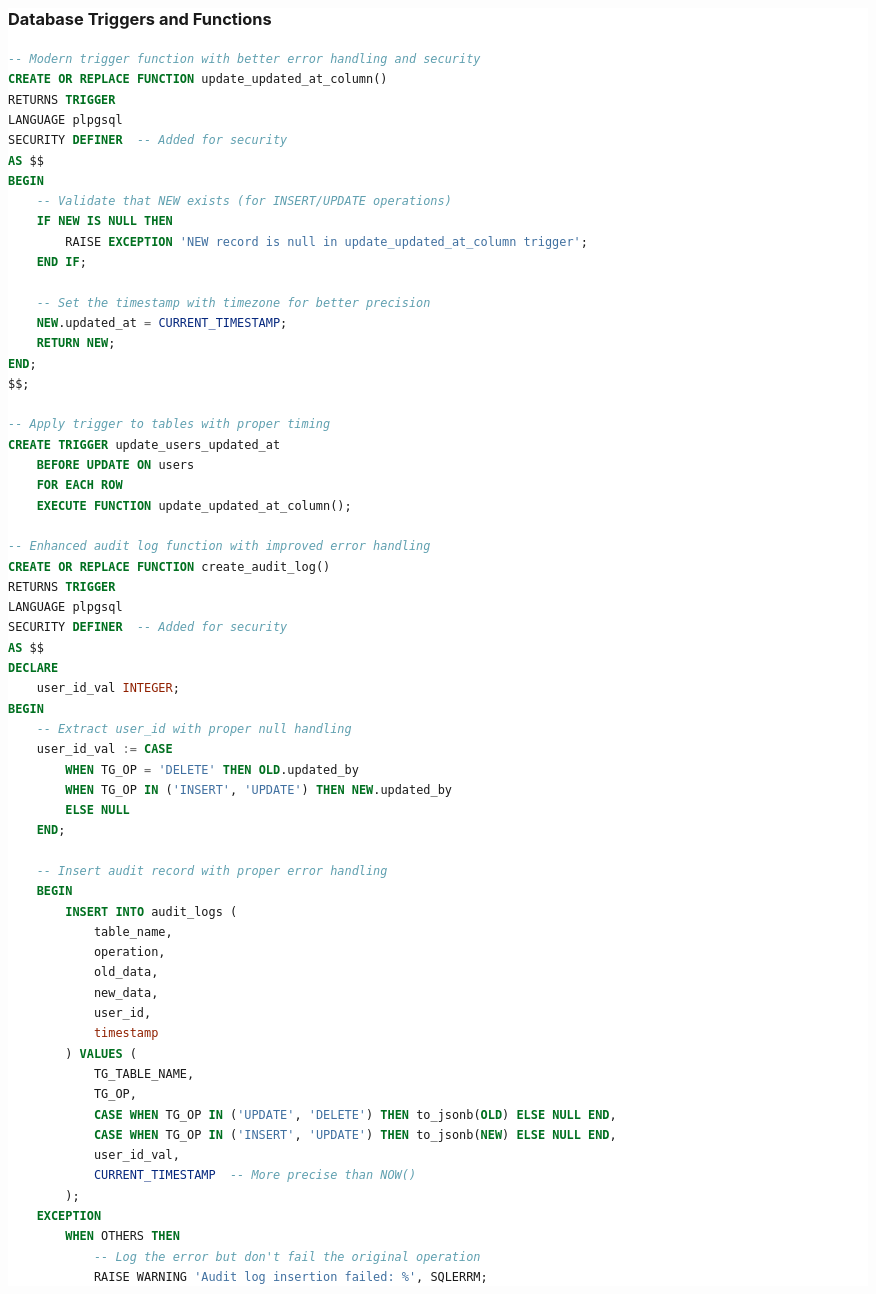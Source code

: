 ### Database Triggers and Functions
```sql
-- Modern trigger function with better error handling and security
CREATE OR REPLACE FUNCTION update_updated_at_column()
RETURNS TRIGGER 
LANGUAGE plpgsql
SECURITY DEFINER  -- Added for security
AS $$
BEGIN
    -- Validate that NEW exists (for INSERT/UPDATE operations)
    IF NEW IS NULL THEN
        RAISE EXCEPTION 'NEW record is null in update_updated_at_column trigger';
    END IF;
    
    -- Set the timestamp with timezone for better precision
    NEW.updated_at = CURRENT_TIMESTAMP;
    RETURN NEW;
END;
$$;

-- Apply trigger to tables with proper timing
CREATE TRIGGER update_users_updated_at 
    BEFORE UPDATE ON users 
    FOR EACH ROW 
    EXECUTE FUNCTION update_updated_at_column();

-- Enhanced audit log function with improved error handling
CREATE OR REPLACE FUNCTION create_audit_log()
RETURNS TRIGGER 
LANGUAGE plpgsql
SECURITY DEFINER  -- Added for security
AS $$
DECLARE
    user_id_val INTEGER;
BEGIN
    -- Extract user_id with proper null handling
    user_id_val := CASE 
        WHEN TG_OP = 'DELETE' THEN OLD.updated_by
        WHEN TG_OP IN ('INSERT', 'UPDATE') THEN NEW.updated_by
        ELSE NULL
    END;
    
    -- Insert audit record with proper error handling
    BEGIN
        INSERT INTO audit_logs (
            table_name,
            operation,
            old_data,
            new_data,
            user_id,
            timestamp
        ) VALUES (
            TG_TABLE_NAME,
            TG_OP,
            CASE WHEN TG_OP IN ('UPDATE', 'DELETE') THEN to_jsonb(OLD) ELSE NULL END,
            CASE WHEN TG_OP IN ('INSERT', 'UPDATE') THEN to_jsonb(NEW) ELSE NULL END,
            user_id_val,
            CURRENT_TIMESTAMP  -- More precise than NOW()
        );
    EXCEPTION
        WHEN OTHERS THEN
            -- Log the error but don't fail the original operation
            RAISE WARNING 'Audit log insertion failed: %', SQLERRM;
```